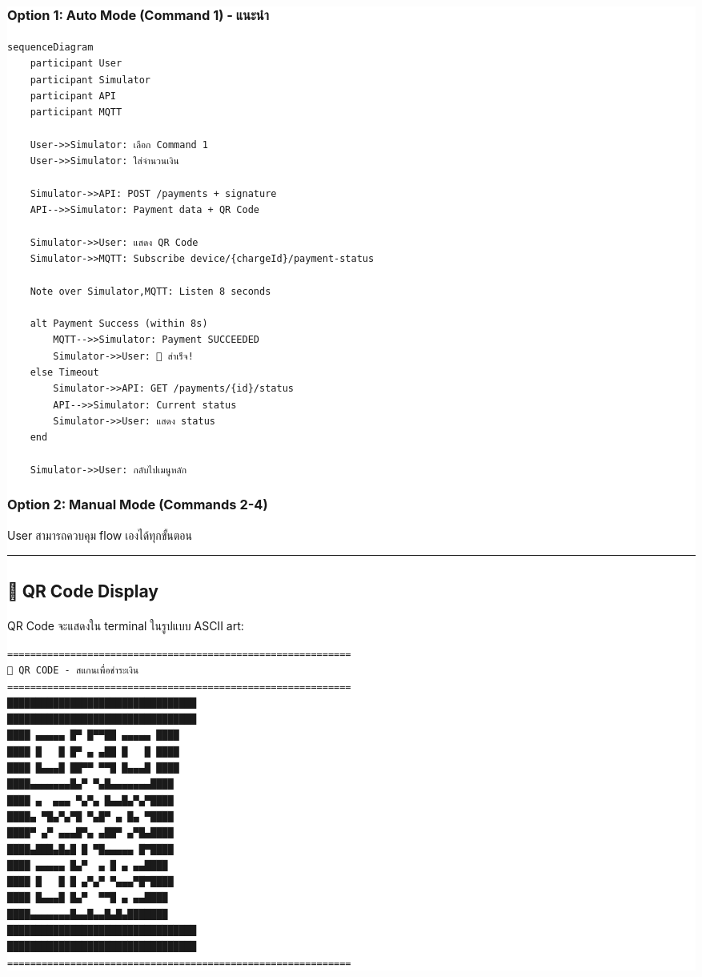 ### Option 1: Auto Mode (Command 1) - แนะนำ

```mermaid
sequenceDiagram
    participant User
    participant Simulator
    participant API
    participant MQTT
    
    User->>Simulator: เลือก Command 1
    User->>Simulator: ใส่จำนวนเงิน
    
    Simulator->>API: POST /payments + signature
    API-->>Simulator: Payment data + QR Code
    
    Simulator->>User: แสดง QR Code
    Simulator->>MQTT: Subscribe device/{chargeId}/payment-status
    
    Note over Simulator,MQTT: Listen 8 seconds
    
    alt Payment Success (within 8s)
        MQTT-->>Simulator: Payment SUCCEEDED
        Simulator->>User: 🎉 สำเร็จ!
    else Timeout
        Simulator->>API: GET /payments/{id}/status
        API-->>Simulator: Current status
        Simulator->>User: แสดง status
    end
    
    Simulator->>User: กลับไปเมนูหลัก
```

### Option 2: Manual Mode (Commands 2-4)

User สามารถควบคุม flow เองได้ทุกขั้นตอน

---

## 📱 QR Code Display

QR Code จะแสดงใน terminal ในรูปแบบ ASCII art:

```
============================================================
📱 QR CODE - สแกนเพื่อชำระเงิน
============================================================
█████████████████████████████████
█████████████████████████████████
████ ▄▄▄▄▄ █▀ █▀▀██ ▄▄▄▄▄ ████
████ █   █ █▀ ▄ ▄██ █   █ ████
████ █▄▄▄█ ██▀▀ ▀▀█ █▄▄▄█ ████
████▄▄▄▄▄▄▄█▄▀ ▀▄█▄▄▄▄▄▄▄████
████ ▄  ▄▄▄ ▀▄▀▄ █▄▄█▄▀▄▀████
████▄ ▀█▄▀▄▀█ ▀▄█▀ ▄ █▄ ▀████
████▀ ▄▀ ▄▄▄█▀▄ ▄██▀ ▄▀█▄████
████▄███▄█▄█ █ ▀█▄▄▄▄▄ █▀████
████ ▄▄▄▄▄ █▄▀  ▄ █ ▄ ▄▄████
████ █   █ █ ▄▀▄▀ ▀▄▄▄▀█▀████
████ █▄▄▄█ █▄▀  ▀▀█ ▄ ▄▄████
████▄▄▄▄▄▄▄█▄▄█▄▄█▄█▄███████
█████████████████████████████████
█████████████████████████████████
============================================================
```

